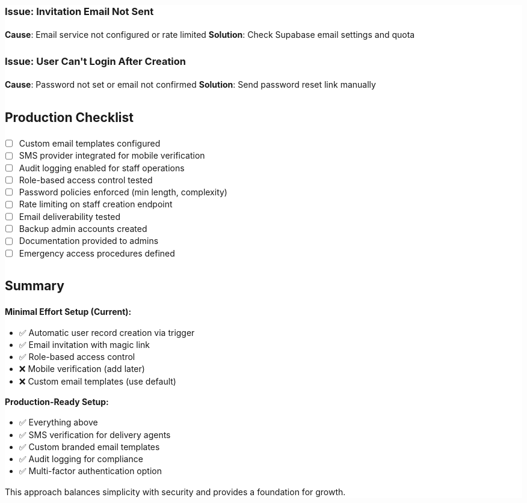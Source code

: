 ### Issue: Invitation Email Not Sent
**Cause**: Email service not configured or rate limited
**Solution**: Check Supabase email settings and quota

### Issue: User Can't Login After Creation
**Cause**: Password not set or email not confirmed
**Solution**: Send password reset link manually

## Production Checklist

- [ ] Custom email templates configured
- [ ] SMS provider integrated for mobile verification
- [ ] Audit logging enabled for staff operations
- [ ] Role-based access control tested
- [ ] Password policies enforced (min length, complexity)
- [ ] Rate limiting on staff creation endpoint
- [ ] Email deliverability tested
- [ ] Backup admin accounts created
- [ ] Documentation provided to admins
- [ ] Emergency access procedures defined

## Summary

**Minimal Effort Setup (Current):**
- ✅ Automatic user record creation via trigger
- ✅ Email invitation with magic link
- ✅ Role-based access control
- ❌ Mobile verification (add later)
- ❌ Custom email templates (use default)

**Production-Ready Setup:**
- ✅ Everything above
- ✅ SMS verification for delivery agents
- ✅ Custom branded email templates
- ✅ Audit logging for compliance
- ✅ Multi-factor authentication option

This approach balances simplicity with security and provides a foundation for growth.
